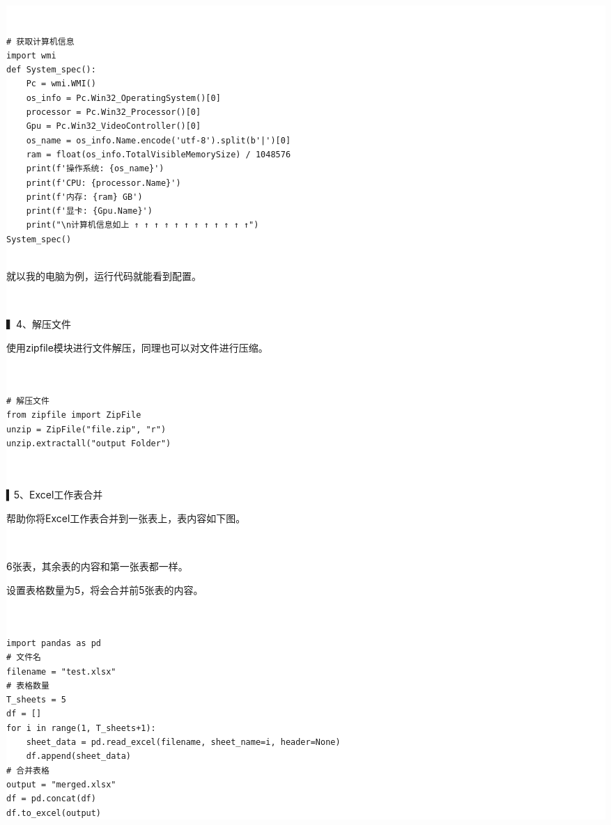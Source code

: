 ```


# 获取计算机信息
import wmi
def System_spec():
    Pc = wmi.WMI()
    os_info = Pc.Win32_OperatingSystem()[0]
    processor = Pc.Win32_Processor()[0]
    Gpu = Pc.Win32_VideoController()[0]
    os_name = os_info.Name.encode('utf-8').split(b'|')[0]
    ram = float(os_info.TotalVisibleMemorySize) / 1048576
    print(f'操作系统: {os_name}')
    print(f'CPU: {processor.Name}')
    print(f'内存: {ram} GB')
    print(f'显卡: {Gpu.Name}')
    print("\n计算机信息如上 ↑ ↑ ↑ ↑ ↑ ↑ ↑ ↑ ↑ ↑ ↑ ↑")
System_spec()


```

就以我的电脑为例，运行代码就能看到配置。

![Image](data:image/gif;base64,iVBORw0KGgoAAAANSUhEUgAAAAEAAAABCAYAAAAfFcSJAAAADUlEQVQImWNgYGBgAAAABQABh6FO1AAAAABJRU5ErkJggg==)

▍4、解压文件

使用zipfile模块进行文件解压，同理也可以对文件进行压缩。

```


# 解压文件
from zipfile import ZipFile
unzip = ZipFile("file.zip", "r")
unzip.extractall("output Folder")



```

▍5、Excel工作表合并

帮助你将Excel工作表合并到一张表上，表内容如下图。

![Image](data:image/gif;base64,iVBORw0KGgoAAAANSUhEUgAAAAEAAAABCAYAAAAfFcSJAAAADUlEQVQImWNgYGBgAAAABQABh6FO1AAAAABJRU5ErkJggg==)

6张表，其余表的内容和第一张表都一样。

设置表格数量为5，将会合并前5张表的内容。

```


import pandas as pd
# 文件名
filename = "test.xlsx"
# 表格数量
T_sheets = 5
df = []
for i in range(1, T_sheets+1):
    sheet_data = pd.read_excel(filename, sheet_name=i, header=None)
    df.append(sheet_data)
# 合并表格
output = "merged.xlsx"
df = pd.concat(df)
df.to_excel(output)
```